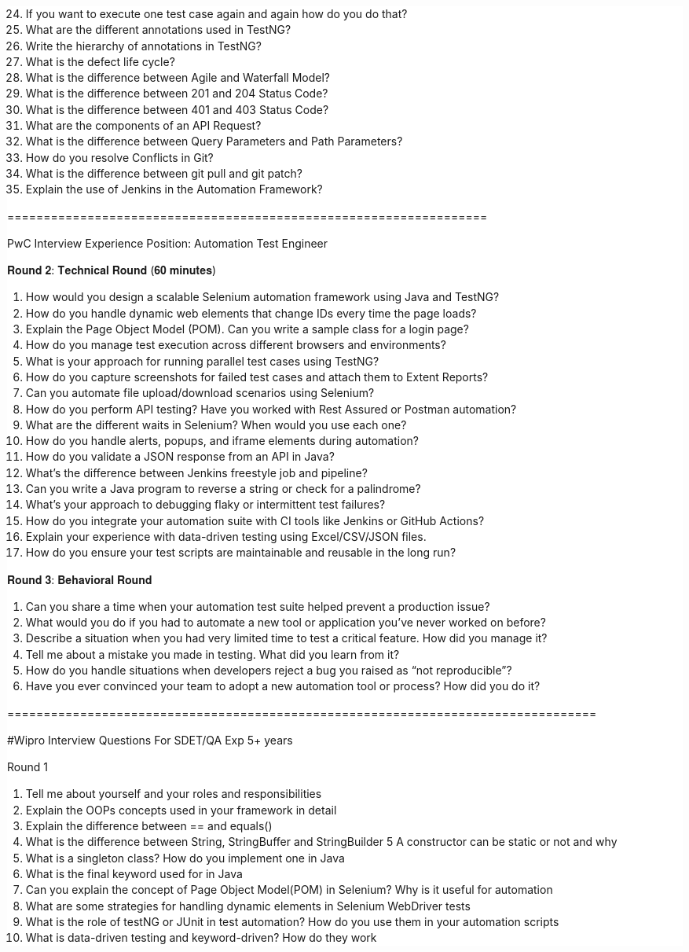 24. If you want to execute one test case again and again how do you do that?
25. What are the different annotations used in TestNG?
26. Write the hierarchy of annotations in TestNG?
27. What is the defect life cycle?
28. What is the difference between Agile and Waterfall Model?
29. What is the difference between 201 and 204 Status Code?
30. What is the difference between 401 and 403 Status Code?
31. What are the components of an API Request?
32. What is the difference between Query Parameters and Path Parameters?
33. How do you resolve Conflicts in Git?
34. What is the difference between git pull and git patch?
35. Explain the use of Jenkins in the Automation Framework?

==================================================================

PwC Interview Experience
Position: Automation Test Engineer

𝐑𝐨𝐮𝐧𝐝 𝟐: 𝐓𝐞𝐜𝐡𝐧𝐢𝐜𝐚𝐥 𝐑𝐨𝐮𝐧𝐝 (𝟔𝟎 𝐦𝐢𝐧𝐮𝐭𝐞𝐬)

1. How would you design a scalable Selenium automation framework using Java and TestNG?
2. How do you handle dynamic web elements that change IDs every time the page loads?
3. Explain the Page Object Model (POM). Can you write a sample class for a login page?
4. How do you manage test execution across different browsers and environments?
5. What is your approach for running parallel test cases using TestNG?
6. How do you capture screenshots for failed test cases and attach them to Extent Reports?
7. Can you automate file upload/download scenarios using Selenium?
8. How do you perform API testing? Have you worked with Rest Assured or Postman automation?
9. What are the different waits in Selenium? When would you use each one?
10. How do you handle alerts, popups, and iframe elements during automation?
11. How do you validate a JSON response from an API in Java?
12. What’s the difference between Jenkins freestyle job and pipeline?
13. Can you write a Java program to reverse a string or check for a palindrome?
14. What’s your approach to debugging flaky or intermittent test failures?
15. How do you integrate your automation suite with CI tools like Jenkins or GitHub Actions?
16. Explain your experience with data-driven testing using Excel/CSV/JSON files.
17. How do you ensure your test scripts are maintainable and reusable in the long run?

𝐑𝐨𝐮𝐧𝐝 𝟑: 𝐁𝐞𝐡𝐚𝐯𝐢𝐨𝐫𝐚𝐥 𝐑𝐨𝐮𝐧𝐝

1. Can you share a time when your automation test suite helped prevent a production issue?
2. What would you do if you had to automate a new tool or application you’ve never worked on before?
3. Describe a situation when you had very limited time to test a critical feature. How did you manage it?
4. Tell me about a mistake you made in testing. What did you learn from it?
5. How do you handle situations when developers reject a bug you raised as “not reproducible”?
6. Have you ever convinced your team to adopt a new automation tool or process? How did you do it?

=================================================================================

#Wipro Interview Questions For SDET/QA Exp 5+ years

Round 1

1. Tell me about yourself and your roles and responsibilities 
2. Explain the OOPs concepts used in your framework in detail
3. Explain the difference between == and equals()
4. What is the difference between String, StringBuffer and StringBuilder
5 A constructor can be static or not and why
6. What is a singleton class? How do you implement one in Java
7. What is the final keyword used for in Java
8. Can you explain the concept of Page Object Model(POM) in Selenium? Why is it useful for automation
9. What are some strategies for handling dynamic elements in Selenium WebDriver tests
10. What is the role of testNG or JUnit in test automation? How do you use them in your automation scripts
11. What is data-driven testing and keyword-driven? How do they work